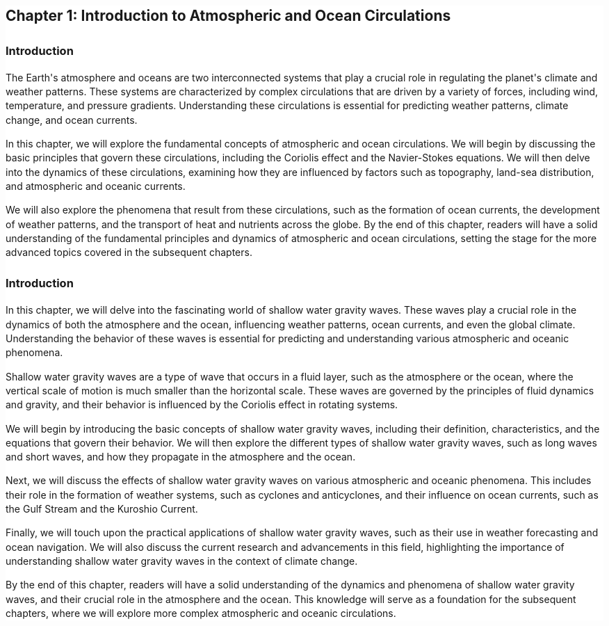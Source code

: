 ## Chapter 1: Introduction to Atmospheric and Ocean Circulations

### Introduction

The Earth's atmosphere and oceans are two interconnected systems that play a crucial role in regulating the planet's climate and weather patterns. These systems are characterized by complex circulations that are driven by a variety of forces, including wind, temperature, and pressure gradients. Understanding these circulations is essential for predicting weather patterns, climate change, and ocean currents.

In this chapter, we will explore the fundamental concepts of atmospheric and ocean circulations. We will begin by discussing the basic principles that govern these circulations, including the Coriolis effect and the Navier-Stokes equations. We will then delve into the dynamics of these circulations, examining how they are influenced by factors such as topography, land-sea distribution, and atmospheric and oceanic currents.

We will also explore the phenomena that result from these circulations, such as the formation of ocean currents, the development of weather patterns, and the transport of heat and nutrients across the globe. By the end of this chapter, readers will have a solid understanding of the fundamental principles and dynamics of atmospheric and ocean circulations, setting the stage for the more advanced topics covered in the subsequent chapters.




### Introduction

In this chapter, we will delve into the fascinating world of shallow water gravity waves. These waves play a crucial role in the dynamics of both the atmosphere and the ocean, influencing weather patterns, ocean currents, and even the global climate. Understanding the behavior of these waves is essential for predicting and understanding various atmospheric and oceanic phenomena.

Shallow water gravity waves are a type of wave that occurs in a fluid layer, such as the atmosphere or the ocean, where the vertical scale of motion is much smaller than the horizontal scale. These waves are governed by the principles of fluid dynamics and gravity, and their behavior is influenced by the Coriolis effect in rotating systems.

We will begin by introducing the basic concepts of shallow water gravity waves, including their definition, characteristics, and the equations that govern their behavior. We will then explore the different types of shallow water gravity waves, such as long waves and short waves, and how they propagate in the atmosphere and the ocean.

Next, we will discuss the effects of shallow water gravity waves on various atmospheric and oceanic phenomena. This includes their role in the formation of weather systems, such as cyclones and anticyclones, and their influence on ocean currents, such as the Gulf Stream and the Kuroshio Current.

Finally, we will touch upon the practical applications of shallow water gravity waves, such as their use in weather forecasting and ocean navigation. We will also discuss the current research and advancements in this field, highlighting the importance of understanding shallow water gravity waves in the context of climate change.

By the end of this chapter, readers will have a solid understanding of the dynamics and phenomena of shallow water gravity waves, and their crucial role in the atmosphere and the ocean. This knowledge will serve as a foundation for the subsequent chapters, where we will explore more complex atmospheric and oceanic circulations. 
